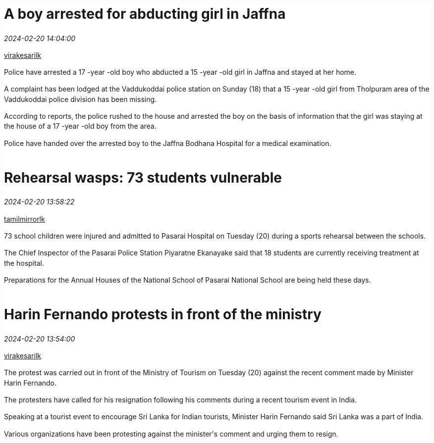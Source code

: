 

# A boy arrested for abducting girl in Jaffna

*2024-02-20 14:04:00*

[virakesarilk](https://www.virakesari.lk/article/176863)

Police have arrested a 17 -year -old boy who abducted a 15 -year -old girl in Jaffna and stayed at her home.

A complaint has been lodged at the Vaddukoddai police station on Sunday (18) that a 15 -year -old girl from Tholpuram area of the Vaddukoddai police division has been missing.

According to reports, the police rushed to the house and arrested the boy on the basis of information that the girl was staying at the house of a 17 -year -old boy from the area.

Police have handed over the arrested boy to the Jaffna Bodhana Hospital for a medical examination.



# Rehearsal wasps: 73 students vulnerable

*2024-02-20 13:58:22*

[tamilmirrorlk](https://www.tamilmirror.lk/மலையகம்/ஒத்திகை-பார்த்த-குளவி-73-மாணவர்கள்-பாதிப்பு/76-333518)

73 school children were injured and admitted to Pasarai Hospital on Tuesday (20) during a sports rehearsal between the schools.

The Chief Inspector of the Pasarai Police Station Piyaratne Ekanayake said that 18 students are currently receiving treatment at the hospital.

Preparations for the Annual Houses of the National School of Pasarai National School are being held these days.



# Harin Fernando protests in front of the ministry

*2024-02-20 13:54:00*

[virakesarilk](https://www.virakesari.lk/article/176861)

The protest was carried out in front of the Ministry of Tourism on Tuesday (20) against the recent comment made by Minister Harin Fernando.

The protesters have called for his resignation following his comments during a recent tourism event in India.

Speaking at a tourist event to encourage Sri Lanka for Indian tourists, Minister Harin Fernando said Sri Lanka was a part of India.

Various organizations have been protesting against the minister's comment and urging them to resign.

